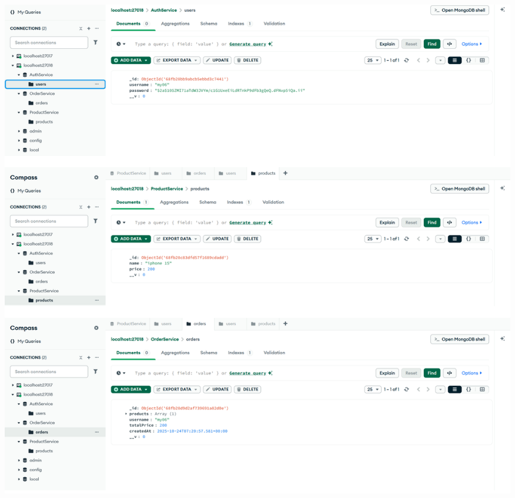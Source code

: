 ![mongo_user](./public/result/mongo_user.png)

![mongo_product](./public/result/mongo_product.png)

![mongo_order](./public/result/mongo_order.png)


